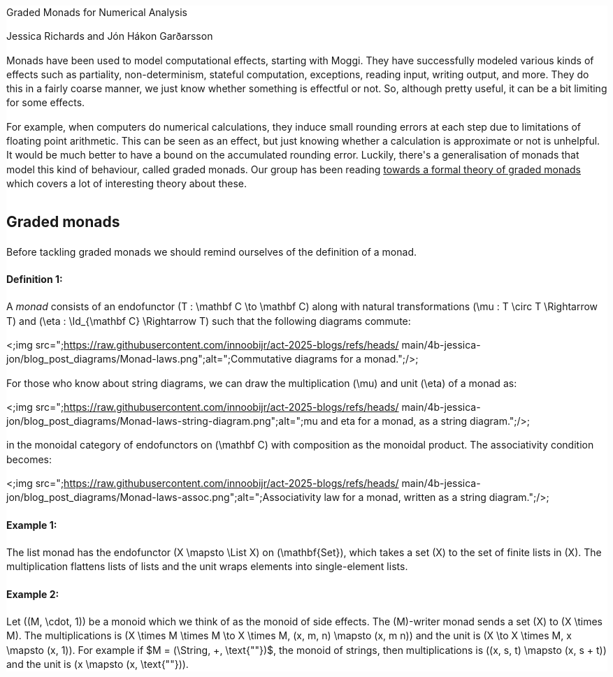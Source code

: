 Graded Monads for Numerical Analysis

Jessica Richards and J&oacute;n H&aacute;kon Gar&eth;arsson


Monads have been used to model computational effects, starting with Moggi.
They have successfully modeled various kinds of effects such as partiality, non-determinism, stateful computation, exceptions, reading input, writing output, and more. They do this in a fairly coarse manner, we just know whether something is effectful or not. So, although pretty useful, it can be a bit limiting for some effects.

For example, when computers do numerical calculations, they induce small rounding errors at each step due to limitations of floating point arithmetic. This can be seen as an effect, but just knowing whether a calculation is approximate or not is unhelpful. It would be much better to have a bound on the accumulated rounding error. Luckily, there's a generalisation of monads that model this kind of behaviour, called graded monads. Our group has been reading [towards a formal theory of graded monads](https://www.irif.fr/~mellies/papers/fossacs2016-final-paper.pdf) which covers a lot of interesting theory about these.

## Graded monads

Before tackling graded monads we should remind ourselves of the definition of a monad.

#### Definition 1:
A *monad* consists of an endofunctor \(T : \mathbf C \to \mathbf C\) along with natural transformations \(\mu : T \circ T \Rightarrow T\) and \(\eta : \Id_{\mathbf C} \Rightarrow T\) such that the following diagrams commute:


<;img
src=";https://raw.githubusercontent.com/innoobijr/act-2025-blogs/refs/heads/
main/4b-jessica-jon/blog_post_diagrams/Monad-laws.png";alt=";Commutative diagrams for a monad.";/>;

For those who know about string diagrams, we can draw the multiplication \(\mu\) and unit \(\eta\) of a monad as:

<;img
src=";https://raw.githubusercontent.com/innoobijr/act-2025-blogs/refs/heads/
main/4b-jessica-jon/blog_post_diagrams/Monad-laws-string-diagram.png";alt=";mu and eta for a monad, as a string diagram.";/>;

in the monoidal category of endofunctors on \(\mathbf C\) with composition as the monoidal product.
The associativity condition becomes:

<;img
src=";https://raw.githubusercontent.com/innoobijr/act-2025-blogs/refs/heads/
main/4b-jessica-jon/blog_post_diagrams/Monad-laws-assoc.png";alt=";Associativity law for a monad, written as a string diagram.";/>;

#### Example 1:
The list monad has the endofunctor \(X \mapsto \List X\) on \(\mathbf{Set}\),
which takes a set \(X\) to the set of finite lists in \(X\).
The multiplication flattens lists of lists and the unit wraps elements into single-element lists.


#### Example 2:
Let \((M, \cdot, 1)\) be a monoid which we think of as the monoid of side effects.
The \(M\)-writer monad sends a set \(X\) to \(X \times M\).
The multiplications is \(X \times M \times M \to X \times M, (x, m, n) \mapsto (x, m n)\) and the unit is \(X \to X \times M, x \mapsto (x, 1)\).
For example if $M = (\String, +, \text{""})$, the monoid of strings, then multiplications is \((x, s, t) \mapsto (x, s + t)\) and the unit is \(x \mapsto (x, \text{""})\).
